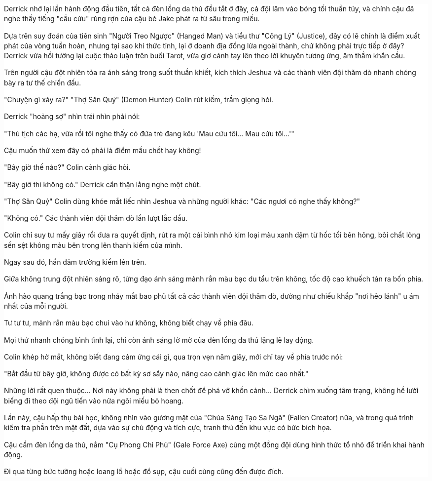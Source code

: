 Derrick nhớ lại lần hành động đầu tiên, tất cả đèn lồng da thú đều tắt ở đây, cả đội lâm vào bóng tối thuần túy, và chính cậu đã nghe thấy tiếng "cầu cứu" rùng rợn của cậu bé Jake phát ra từ sâu trong miếu.

Dựa trên suy đoán của tiên sinh "Người Treo Ngược" (Hanged Man) và tiểu thư "Công Lý" (Justice), đây có lẽ chính là điểm xuất phát của vòng tuần hoàn, nhưng tại sao khi thức tỉnh, lại ở doanh địa đống lửa ngoài thành, chứ không phải trực tiếp ở đây? Derrick vừa hồi tưởng lại cuộc thảo luận trên buổi Tarot, vừa giơ cánh tay lên theo lời khuyên tương ứng, âm thầm khẩn cầu.

Trên người cậu đột nhiên tỏa ra ánh sáng trong suốt thuần khiết, kích thích Jeshua và các thành viên đội thăm dò nhanh chóng bày ra tư thế chiến đấu.

"Chuyện gì xảy ra?" "Thợ Săn Quỷ" (Demon Hunter) Colin rút kiếm, trầm giọng hỏi.

Derrick "hoảng sợ" nhìn trái nhìn phải nói:

"Thủ tịch các hạ, vừa rồi tôi nghe thấy có đứa trẻ đang kêu 'Mau cứu tôi... Mau cứu tôi...'"

Cậu muốn thử xem đây có phải là điểm mấu chốt hay không!

"Bây giờ thế nào?" Colin cảnh giác hỏi.

"Bây giờ thì không có." Derrick cẩn thận lắng nghe một chút.

"Thợ Săn Quỷ" Colin dùng khóe mắt liếc nhìn Jeshua và những người khác: "Các ngươi có nghe thấy không?"

"Không có." Các thành viên đội thăm dò lần lượt lắc đầu.

Colin chỉ suy tư mấy giây rồi đưa ra quyết định, rút ra một cái bình nhỏ kim loại màu xanh đậm từ hốc tối bên hông, bôi chất lỏng sền sệt không màu bên trong lên thanh kiếm của mình.

Ngay sau đó, hắn đâm trường kiếm lên trên.

Giữa không trung đột nhiên sáng rõ, từng đạo ánh sáng mảnh rắn màu bạc du tẩu trên không, tốc độ cao khuếch tán ra bốn phía.

Ánh hào quang trắng bạc trong nháy mắt bao phủ tất cả các thành viên đội thăm dò, dường như chiếu khắp "nơi hẻo lánh" u ám nhất của mỗi người.

Tư tư tư, mảnh rắn màu bạc chui vào hư không, không biết chạy về phía đâu.

Mọi thứ nhanh chóng bình tĩnh lại, chỉ còn ánh sáng lờ mờ của đèn lồng da thú lặng lẽ lay động.

Colin khép hờ mắt, không biết đang cảm ứng cái gì, qua trọn vẹn năm giây, mới chỉ tay về phía trước nói:

"Bắt đầu từ bây giờ, không được có bất kỳ sơ sẩy nào, nâng cao cảnh giác lên mức cao nhất."

Những lời rất quen thuộc... Nơi này không phải là then chốt để phá vỡ khốn cảnh... Derrick chìm xuống tâm trạng, không hề lười biếng đi theo đội ngũ tiến vào nửa ngôi miếu bỏ hoang.

Lần này, cậu hấp thụ bài học, không nhìn vào gương mặt của "Chúa Sáng Tạo Sa Ngã" (Fallen Creator) nữa, và trong quá trình kiểm tra phần trên mặt đất, dựa vào sự chủ động và tích cực, tranh thủ đến khu vực có bức bích họa.

Cậu cầm đèn lồng da thú, nắm "Cụ Phong Chi Phủ" (Gale Force Axe) cùng một đồng đội dùng hình thức tổ nhỏ để triển khai hành động.

Đi qua từng bức tường hoặc loang lổ hoặc đổ sụp, cậu cuối cùng cũng đến được đích.
